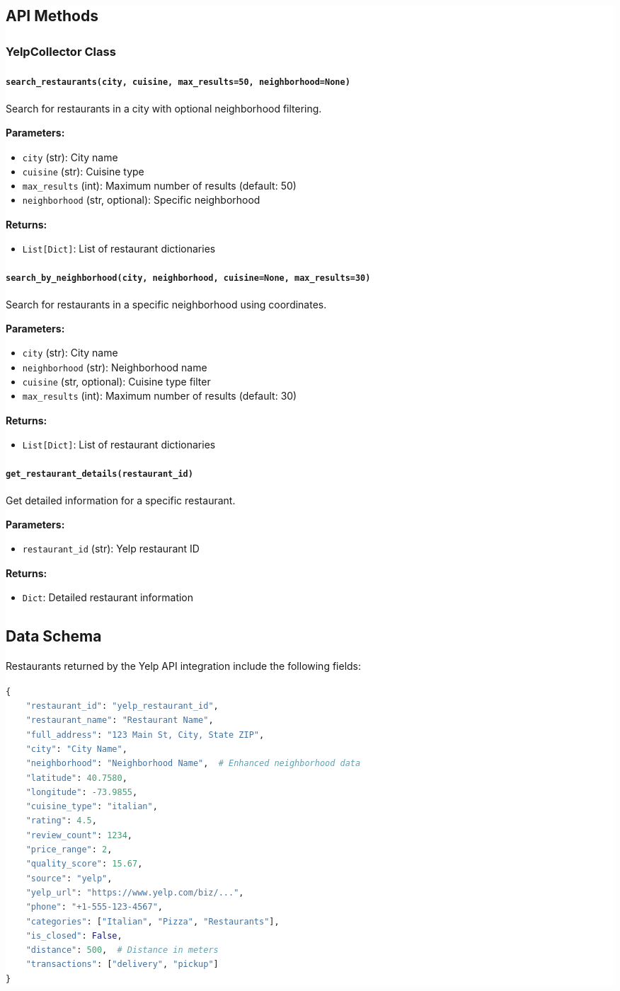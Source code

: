 ## API Methods

### YelpCollector Class

#### `search_restaurants(city, cuisine, max_results=50, neighborhood=None)`
Search for restaurants in a city with optional neighborhood filtering.

**Parameters:**
- `city` (str): City name
- `cuisine` (str): Cuisine type
- `max_results` (int): Maximum number of results (default: 50)
- `neighborhood` (str, optional): Specific neighborhood

**Returns:**
- `List[Dict]`: List of restaurant dictionaries

#### `search_by_neighborhood(city, neighborhood, cuisine=None, max_results=30)`
Search for restaurants in a specific neighborhood using coordinates.

**Parameters:**
- `city` (str): City name
- `neighborhood` (str): Neighborhood name
- `cuisine` (str, optional): Cuisine type filter
- `max_results` (int): Maximum number of results (default: 30)

**Returns:**
- `List[Dict]`: List of restaurant dictionaries

#### `get_restaurant_details(restaurant_id)`
Get detailed information for a specific restaurant.

**Parameters:**
- `restaurant_id` (str): Yelp restaurant ID

**Returns:**
- `Dict`: Detailed restaurant information

## Data Schema

Restaurants returned by the Yelp API integration include the following fields:

```python
{
    "restaurant_id": "yelp_restaurant_id",
    "restaurant_name": "Restaurant Name",
    "full_address": "123 Main St, City, State ZIP",
    "city": "City Name",
    "neighborhood": "Neighborhood Name",  # Enhanced neighborhood data
    "latitude": 40.7580,
    "longitude": -73.9855,
    "cuisine_type": "italian",
    "rating": 4.5,
    "review_count": 1234,
    "price_range": 2,
    "quality_score": 15.67,
    "source": "yelp",
    "yelp_url": "https://www.yelp.com/biz/...",
    "phone": "+1-555-123-4567",
    "categories": ["Italian", "Pizza", "Restaurants"],
    "is_closed": False,
    "distance": 500,  # Distance in meters
    "transactions": ["delivery", "pickup"]
}
```